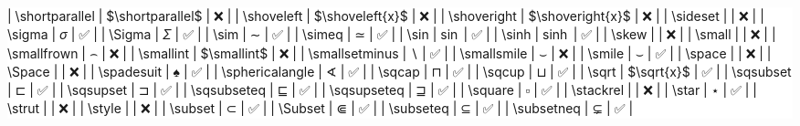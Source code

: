 | \shortparallel     | $\shortparallel$  | ❌         |
| \shoveleft         | $\shoveleft{x}$   | ❌         |
| \shoveright        | $\shoveright{x}$  | ❌         |
| \sideset           |                   | ❌         |
| \sigma             | $\sigma$          | ✅         |
| \Sigma             | $\Sigma$          | ✅         |
| \sim               | $\sim$            | ✅         |
| \simeq             | $\simeq$          | ✅         |
| \sin               | $\sin$            | ✅         |
| \sinh              | $\sinh$           | ✅         |
| \skew              |                   | ❌         |
| \small             |                   | ❌         |
| \smallfrown        | $\smallfrown$     | ❌         |
| \smallint          | $\smallint$       | ❌         |
| \smallsetminus     | $\smallsetminus$  | ✅         |
| \smallsmile        | $\smallsmile$     | ❌         |
| \smile             | $\smile$          | ✅         |
| \space             |                   | ❌         |
| \Space             |                   | ❌         |
| \spadesuit         | $\spadesuit$      | ✅         |
| \sphericalangle    | $\sphericalangle$ | ✅         |
| \sqcap             | $\sqcap$          | ✅         |
| \sqcup             | $\sqcup$          | ✅         |
| \sqrt              | $\sqrt{x}$        | ✅         |
| \sqsubset          | $\sqsubset$       | ✅         |
| \sqsupset          | $\sqsupset$       | ✅         |
| \sqsubseteq        | $\sqsubseteq$     | ✅         |
| \sqsupseteq        | $\sqsupseteq$     | ✅         |
| \square            | $\square$         | ✅         |
| \stackrel          |                   | ❌         |
| \star              | $\star$           | ✅         |
| \strut             |                   | ❌         |
| \style             |                   | ❌         |
| \subset            | $\subset$         | ✅         |
| \Subset            | $\Subset$         | ✅         |
| \subseteq          | $\subseteq$       | ✅         |
| \subsetneq         | $\subsetneq$      | ✅         |